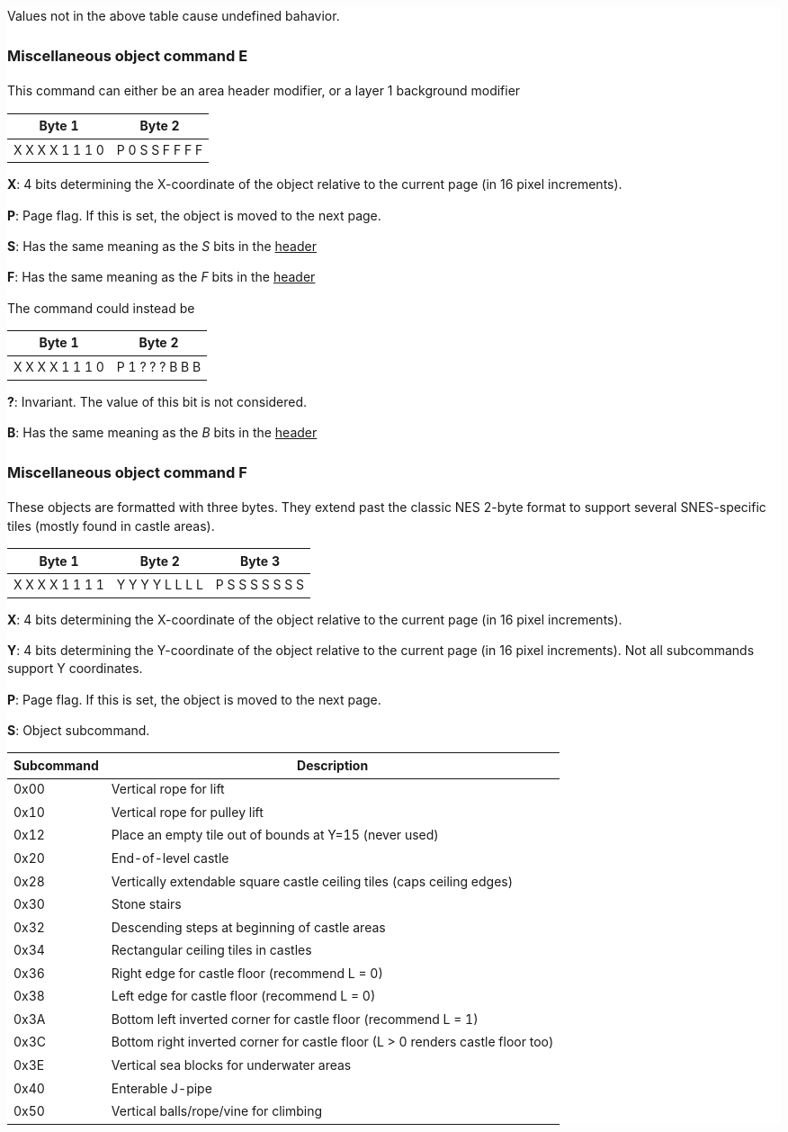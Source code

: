 Values not in the above table cause undefined bahavior.

### Miscellaneous object command E

This command can either be an area header modifier, or a layer 1 background
modifier

Byte 1 | Byte 2
--- | ---
X X X X 1 1 1 0 | P 0 S S F F F F

**X**: 4 bits determining the X-coordinate of the object relative to the
current page (in 16 pixel increments).

**P**: Page flag. If this is set, the object is moved to the next page.

**S**: Has the same meaning as the _S_ bits in the
[header](#area-header-data-format)

**F**: Has the same meaning as the _F_ bits in the
[header](#area-header-data-format)

The command could instead be

Byte 1 | Byte 2
--- | ---
X X X X 1 1 1 0 | P 1 ? ? ? B B B

**?**: Invariant. The value of this bit is not considered.

**B**: Has the same meaning as the _B_ bits in the
[header](#area-header-data-format)

### Miscellaneous object command F

These objects are formatted with three bytes. They extend past the classic NES
2-byte format to support several SNES-specific tiles (mostly found in castle
areas).

Byte 1 | Byte 2 | Byte 3
--- | --- | ---
X X X X 1 1 1 1 | Y Y Y Y L L L L | P S S S S S S S

**X**: 4 bits determining the X-coordinate of the object relative to the
current page (in 16 pixel increments).

**Y**: 4 bits determining the Y-coordinate of the object relative to the
current page (in 16 pixel increments). Not all subcommands support Y
coordinates.

**P**: Page flag. If this is set, the object is moved to the next page.

**S**: Object subcommand.

Subcommand | Description
--- | ---
0x00 | Vertical rope for lift
0x10 | Vertical rope for pulley lift
0x12 | Place an empty tile out of bounds at Y=15 (never used)
0x20 | End-of-level castle
0x28 | Vertically extendable square castle ceiling tiles (caps ceiling edges)
0x30 | Stone stairs
0x32 | Descending steps at beginning of castle areas
0x34 | Rectangular ceiling tiles in castles
0x36 | Right edge for castle floor (recommend L = 0)
0x38 | Left edge for castle floor (recommend L = 0)
0x3A | Bottom left inverted corner for castle floor (recommend L = 1)
0x3C | Bottom right inverted corner for castle floor (L > 0 renders castle floor too)
0x3E | Vertical sea blocks for underwater areas
0x40 | Enterable J-pipe
0x50 | Vertical balls/rope/vine for climbing